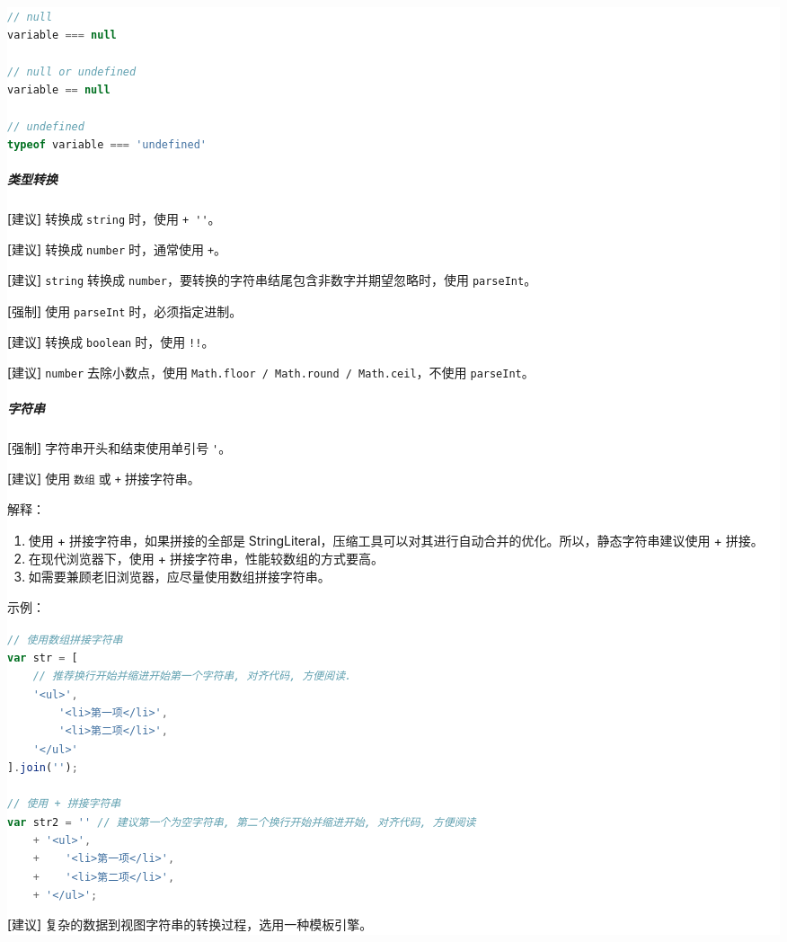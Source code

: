 ```javascript
// null
variable === null

// null or undefined
variable == null

// undefined
typeof variable === 'undefined'
```

##### 类型转换

[建议] 转换成 `string` 时，使用 `+ ''`。

[建议] 转换成 `number` 时，通常使用 `+`。

[建议] `string` 转换成 `number`，要转换的字符串结尾包含非数字并期望忽略时，使用 `parseInt`。

[强制] 使用 `parseInt` 时，必须指定进制。

[建议] 转换成 `boolean` 时，使用 `!!`。

[建议] `number` 去除小数点，使用 `Math.floor / Math.round / Math.ceil`，不使用 `parseInt`。

##### 字符串

[强制] 字符串开头和结束使用单引号 `'`。

[建议] 使用 `数组` 或 `+` 拼接字符串。

解释：

1. 使用 + 拼接字符串，如果拼接的全部是 StringLiteral，压缩工具可以对其进行自动合并的优化。所以，静态字符串建议使用 + 拼接。
2. 在现代浏览器下，使用 + 拼接字符串，性能较数组的方式要高。
3. 如需要兼顾老旧浏览器，应尽量使用数组拼接字符串。

示例：

```javascript
// 使用数组拼接字符串
var str = [
    // 推荐换行开始并缩进开始第一个字符串, 对齐代码, 方便阅读.
    '<ul>',
        '<li>第一项</li>',
        '<li>第二项</li>',
    '</ul>'
].join('');

// 使用 + 拼接字符串
var str2 = '' // 建议第一个为空字符串, 第二个换行开始并缩进开始, 对齐代码, 方便阅读
    + '<ul>',
    +    '<li>第一项</li>',
    +    '<li>第二项</li>',
    + '</ul>';
```

[建议] 复杂的数据到视图字符串的转换过程，选用一种模板引擎。
